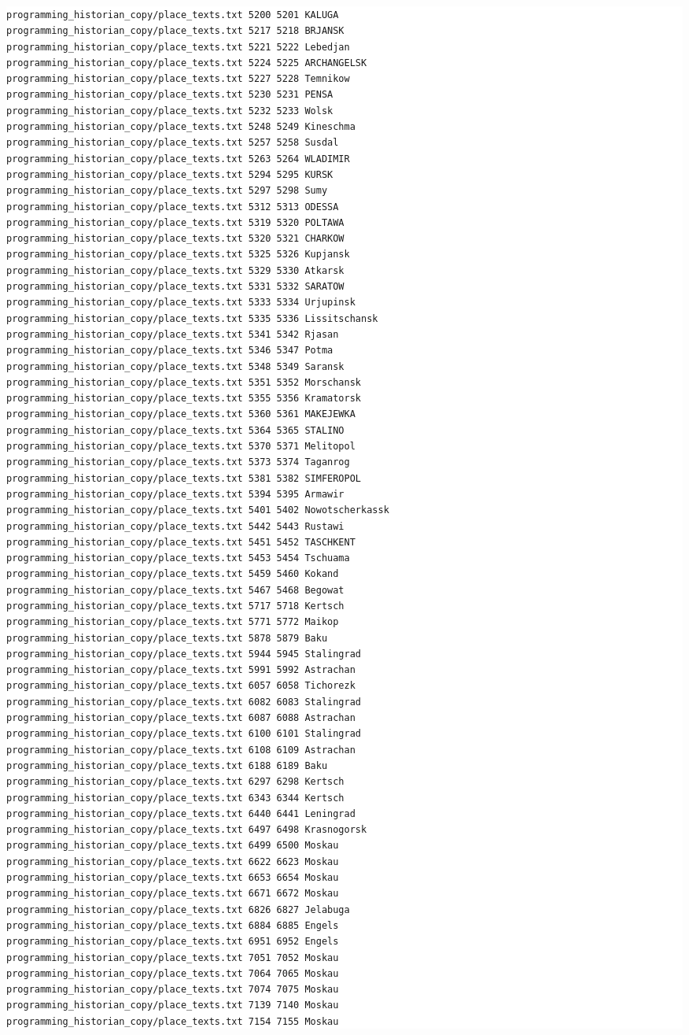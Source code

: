     programming_historian_copy/place_texts.txt 5200 5201 KALUGA
    programming_historian_copy/place_texts.txt 5217 5218 BRJANSK
    programming_historian_copy/place_texts.txt 5221 5222 Lebedjan
    programming_historian_copy/place_texts.txt 5224 5225 ARCHANGELSK
    programming_historian_copy/place_texts.txt 5227 5228 Temnikow
    programming_historian_copy/place_texts.txt 5230 5231 PENSA
    programming_historian_copy/place_texts.txt 5232 5233 Wolsk
    programming_historian_copy/place_texts.txt 5248 5249 Kineschma
    programming_historian_copy/place_texts.txt 5257 5258 Susdal
    programming_historian_copy/place_texts.txt 5263 5264 WLADIMIR
    programming_historian_copy/place_texts.txt 5294 5295 KURSK
    programming_historian_copy/place_texts.txt 5297 5298 Sumy
    programming_historian_copy/place_texts.txt 5312 5313 ODESSA
    programming_historian_copy/place_texts.txt 5319 5320 POLTAWA
    programming_historian_copy/place_texts.txt 5320 5321 CHARKOW
    programming_historian_copy/place_texts.txt 5325 5326 Kupjansk
    programming_historian_copy/place_texts.txt 5329 5330 Atkarsk
    programming_historian_copy/place_texts.txt 5331 5332 SARATOW
    programming_historian_copy/place_texts.txt 5333 5334 Urjupinsk
    programming_historian_copy/place_texts.txt 5335 5336 Lissitschansk
    programming_historian_copy/place_texts.txt 5341 5342 Rjasan
    programming_historian_copy/place_texts.txt 5346 5347 Potma
    programming_historian_copy/place_texts.txt 5348 5349 Saransk
    programming_historian_copy/place_texts.txt 5351 5352 Morschansk
    programming_historian_copy/place_texts.txt 5355 5356 Kramatorsk
    programming_historian_copy/place_texts.txt 5360 5361 MAKEJEWKA
    programming_historian_copy/place_texts.txt 5364 5365 STALINO
    programming_historian_copy/place_texts.txt 5370 5371 Melitopol
    programming_historian_copy/place_texts.txt 5373 5374 Taganrog
    programming_historian_copy/place_texts.txt 5381 5382 SIMFEROPOL
    programming_historian_copy/place_texts.txt 5394 5395 Armawir
    programming_historian_copy/place_texts.txt 5401 5402 Nowotscherkassk
    programming_historian_copy/place_texts.txt 5442 5443 Rustawi
    programming_historian_copy/place_texts.txt 5451 5452 TASCHKENT
    programming_historian_copy/place_texts.txt 5453 5454 Tschuama
    programming_historian_copy/place_texts.txt 5459 5460 Kokand
    programming_historian_copy/place_texts.txt 5467 5468 Begowat
    programming_historian_copy/place_texts.txt 5717 5718 Kertsch
    programming_historian_copy/place_texts.txt 5771 5772 Maikop
    programming_historian_copy/place_texts.txt 5878 5879 Baku
    programming_historian_copy/place_texts.txt 5944 5945 Stalingrad
    programming_historian_copy/place_texts.txt 5991 5992 Astrachan
    programming_historian_copy/place_texts.txt 6057 6058 Tichorezk
    programming_historian_copy/place_texts.txt 6082 6083 Stalingrad
    programming_historian_copy/place_texts.txt 6087 6088 Astrachan
    programming_historian_copy/place_texts.txt 6100 6101 Stalingrad
    programming_historian_copy/place_texts.txt 6108 6109 Astrachan
    programming_historian_copy/place_texts.txt 6188 6189 Baku
    programming_historian_copy/place_texts.txt 6297 6298 Kertsch
    programming_historian_copy/place_texts.txt 6343 6344 Kertsch
    programming_historian_copy/place_texts.txt 6440 6441 Leningrad
    programming_historian_copy/place_texts.txt 6497 6498 Krasnogorsk
    programming_historian_copy/place_texts.txt 6499 6500 Moskau
    programming_historian_copy/place_texts.txt 6622 6623 Moskau
    programming_historian_copy/place_texts.txt 6653 6654 Moskau
    programming_historian_copy/place_texts.txt 6671 6672 Moskau
    programming_historian_copy/place_texts.txt 6826 6827 Jelabuga
    programming_historian_copy/place_texts.txt 6884 6885 Engels
    programming_historian_copy/place_texts.txt 6951 6952 Engels
    programming_historian_copy/place_texts.txt 7051 7052 Moskau
    programming_historian_copy/place_texts.txt 7064 7065 Moskau
    programming_historian_copy/place_texts.txt 7074 7075 Moskau
    programming_historian_copy/place_texts.txt 7139 7140 Moskau
    programming_historian_copy/place_texts.txt 7154 7155 Moskau